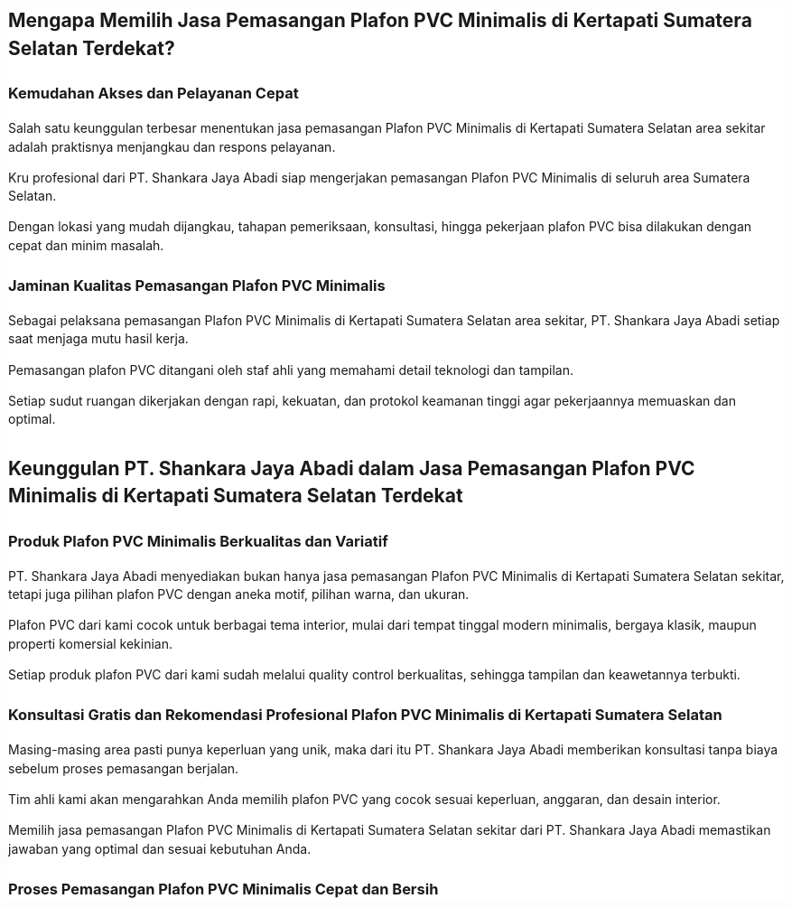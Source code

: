 
## Mengapa Memilih Jasa Pemasangan Plafon PVC Minimalis di Kertapati Sumatera Selatan Terdekat?

### Kemudahan Akses dan Pelayanan Cepat

Salah satu keunggulan terbesar menentukan jasa pemasangan Plafon PVC Minimalis di Kertapati Sumatera Selatan area sekitar adalah praktisnya menjangkau dan respons pelayanan.

Kru profesional dari PT. Shankara Jaya Abadi siap mengerjakan pemasangan Plafon PVC Minimalis di seluruh area Sumatera Selatan.

Dengan lokasi yang mudah dijangkau, tahapan pemeriksaan, konsultasi, hingga pekerjaan plafon PVC bisa dilakukan dengan cepat dan minim masalah.

### Jaminan Kualitas Pemasangan Plafon PVC Minimalis

Sebagai pelaksana pemasangan Plafon PVC Minimalis di Kertapati Sumatera Selatan area sekitar, PT. Shankara Jaya Abadi setiap saat menjaga mutu hasil kerja.

Pemasangan plafon PVC ditangani oleh staf ahli yang memahami detail teknologi dan tampilan.

Setiap sudut ruangan dikerjakan dengan rapi, kekuatan, dan protokol keamanan tinggi agar pekerjaannya memuaskan dan optimal.

## Keunggulan PT. Shankara Jaya Abadi dalam Jasa Pemasangan Plafon PVC Minimalis di Kertapati Sumatera Selatan Terdekat

### Produk Plafon PVC Minimalis Berkualitas dan Variatif

PT. Shankara Jaya Abadi menyediakan bukan hanya jasa pemasangan Plafon PVC Minimalis di Kertapati Sumatera Selatan sekitar, tetapi juga pilihan plafon PVC dengan aneka motif, pilihan warna, dan ukuran.

Plafon PVC dari kami cocok untuk berbagai tema interior, mulai dari tempat tinggal modern minimalis, bergaya klasik, maupun properti komersial kekinian.

Setiap produk plafon PVC dari kami sudah melalui quality control berkualitas, sehingga tampilan dan keawetannya terbukti.

### Konsultasi Gratis dan Rekomendasi Profesional Plafon PVC Minimalis di Kertapati Sumatera Selatan

Masing-masing area pasti punya keperluan yang unik, maka dari itu PT. Shankara Jaya Abadi memberikan konsultasi tanpa biaya sebelum proses pemasangan berjalan.

Tim ahli kami akan mengarahkan Anda memilih plafon PVC yang cocok sesuai keperluan, anggaran, dan desain interior.

Memilih jasa pemasangan Plafon PVC Minimalis di Kertapati Sumatera Selatan sekitar dari PT. Shankara Jaya Abadi memastikan jawaban yang optimal dan sesuai kebutuhan Anda.

### Proses Pemasangan Plafon PVC Minimalis Cepat dan Bersih
